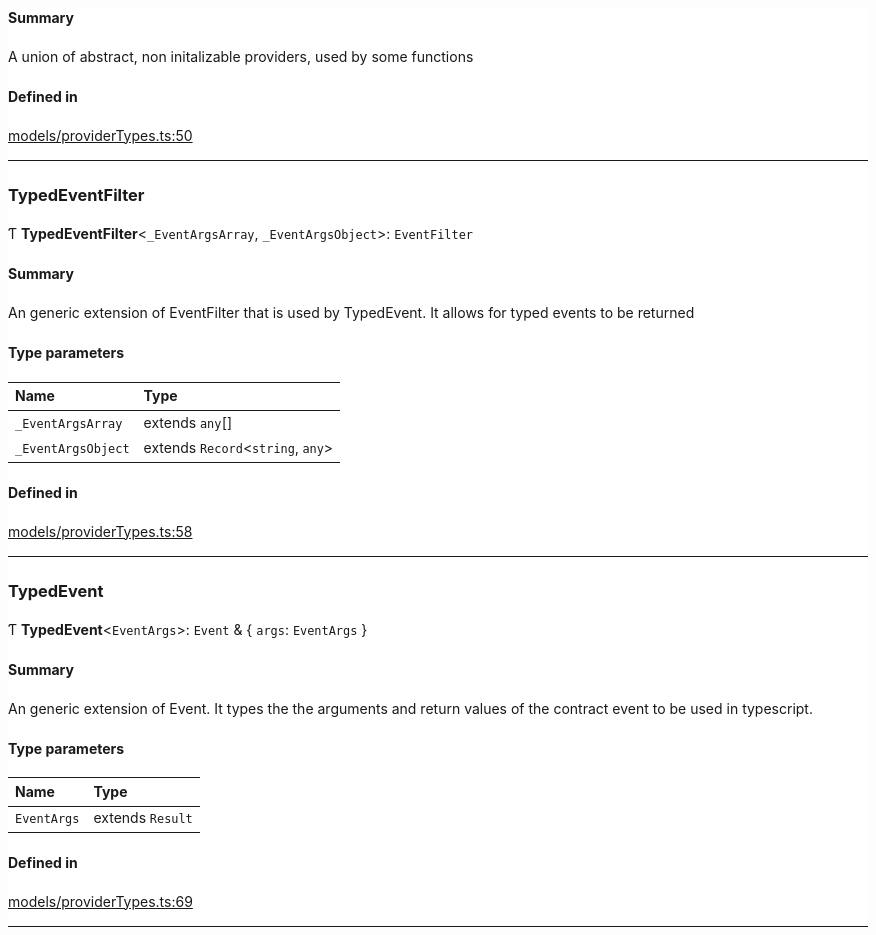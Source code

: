 #### Summary
A union of abstract, non initalizable providers, used by some functions

#### Defined in

[models/providerTypes.ts:50](https://github.com/scaffold-eth/eth-hooks/blob/56fcc82/src/models/providerTypes.ts#L50)

___

### TypedEventFilter

Ƭ **TypedEventFilter**<`_EventArgsArray`, `_EventArgsObject`\>: `EventFilter`

#### Summary
An generic extension of EventFilter that is used by TypedEvent.  It allows for typed events to be returned

#### Type parameters

| Name | Type |
| :------ | :------ |
| `_EventArgsArray` | extends `any`[] |
| `_EventArgsObject` | extends `Record`<`string`, `any`\> |

#### Defined in

[models/providerTypes.ts:58](https://github.com/scaffold-eth/eth-hooks/blob/56fcc82/src/models/providerTypes.ts#L58)

___

### TypedEvent

Ƭ **TypedEvent**<`EventArgs`\>: `Event` & { `args`: `EventArgs`  }

#### Summary
An generic extension of Event.  It types the the arguments and return values of the contract event to be used in typescript.

#### Type parameters

| Name | Type |
| :------ | :------ |
| `EventArgs` | extends `Result` |

#### Defined in

[models/providerTypes.ts:69](https://github.com/scaffold-eth/eth-hooks/blob/56fcc82/src/models/providerTypes.ts#L69)

___
